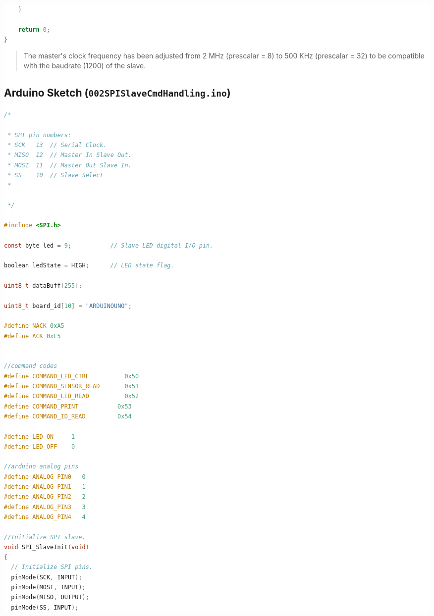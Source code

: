 ```c
	}

	return 0;
}
```

> The master's clock frequency has been adjusted from 2 MHz (prescalar = 8) to 500 KHz (prescalar = 32) to be compatible with the baudrate (1200) of the slave.



## Arduino Sketch (`002SPISlaveCmdHandling.ino`)

```c
/*

 * SPI pin numbers:
 * SCK   13  // Serial Clock.
 * MISO  12  // Master In Slave Out.
 * MOSI  11  // Master Out Slave In.
 * SS    10  // Slave Select
 *

 */

#include <SPI.h>

const byte led = 9;           // Slave LED digital I/O pin.

boolean ledState = HIGH;      // LED state flag.

uint8_t dataBuff[255];

uint8_t board_id[10] = "ARDUINOUNO";

#define NACK 0xA5
#define ACK 0xF5


//command codes
#define COMMAND_LED_CTRL          0x50
#define COMMAND_SENSOR_READ       0x51
#define COMMAND_LED_READ          0x52
#define COMMAND_PRINT           0x53
#define COMMAND_ID_READ         0x54

#define LED_ON     1
#define LED_OFF    0

//arduino analog pins
#define ANALOG_PIN0   0
#define ANALOG_PIN1   1
#define ANALOG_PIN2   2
#define ANALOG_PIN3   3
#define ANALOG_PIN4   4

//Initialize SPI slave.
void SPI_SlaveInit(void) 
{ 
  // Initialize SPI pins.
  pinMode(SCK, INPUT);
  pinMode(MOSI, INPUT);
  pinMode(MISO, OUTPUT);
  pinMode(SS, INPUT);
```